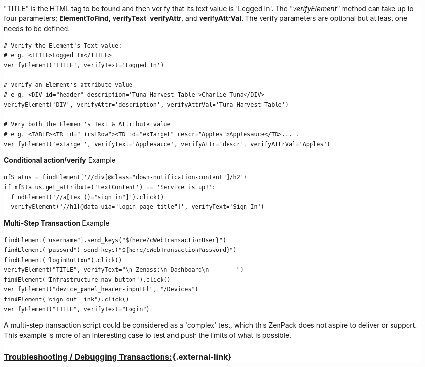 "TITLE" is the HTML tag to be found and then verify that its text value
is 'Logged In'. The "*verifyElement*" method can take up to four
parameters; **ElementToFind**, **verifyText**, **verifyAttr**,
and **verifyAttrVal**. The verify parameters are optional but at least
one needs to be defined.

    # Verify the Element's Text value:
    # e.g. <TITLE>Logged In</TITLE>
    verifyElement('TITLE', verifyText='Logged In')

    # Verify an Element's attribute value
    # e.g. <DIV id="header" description="Tuna Harvest Table">Charlie Tuna</DIV>
    verifyElement('DIV', verifyAttr='description', verifyAttrVal='Tuna Harvest Table')

    # Very both the Element's Text & Attribute value
    # e.g. <TABLE><TR id="firstRow"><TD id="exTarget" descr="Apples">Applesauce</TD>.....
    verifyElement('exTarget', verifyText='Applesauce', verifyAttr='descr', verifyAttrVal='Apples')

**Conditional action/verify** Example

    nfStatus = findElement('//div[@class="down-notification-content"]/h2')
    if nfStatus.get_attribute('textContent') == 'Service is up!':
      findElement('//a[text()="sign in"]').click()
      verifyElement('//h1[@data-uia="login-page-title"]', verifyText='Sign In')

**Multi-Step Transaction** Example

    findElement("username").send_keys("${here/cWebTransactionUser}")
    findElement("passwrd").send_keys("${here/cWebTransactionPassword}")
    findElement("loginButton").click()
    verifyElement("TITLE", verifyText="\n Zenoss:\n Dashboard\n        ")
    findElement("Infrastructure-nav-button").click()
    verifyElement("device_panel_header-inputEl", "/Devices")
    findElement("sign-out-link").click()
    verifyElement("TITLE", verifyText="Login")

A multi-step transaction script could be considered as a 'complex' test,
which this ZenPack does not aspire to deliver or support. This example
is more of an interesting case to test and push the limits of what is
possible.

### [Troubleshooting / Debugging Transactions:](https://github.com/zenoss/ZenPacks.zenoss.PS.WebTransactions/blob/master/ZenPacks/zenoss/PS/WebTransactions/README.rst#id9){.external-link}
